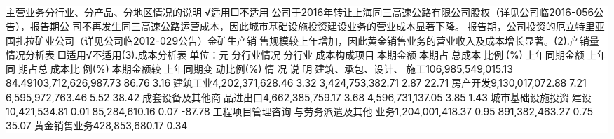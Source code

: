 主营业务分行业、分产品、分地区情况的说明
√适用□不适用
公司于2016年转让上海同三高速公路有限公司股权（详见公司临2016-056公告），报告期公
司不再发生同三高速公路运营成本，因此城市基础设施投资建设业务的营业成本显著下降。
报告期，公司投资的厄立特里亚国扎拉矿业公司（详见公司临2012-029公告）金矿生产销
售规模较上年增加，因此黄金销售业务的营业收入及成本增长显著。(2).产销量情况分析表
□适用√不适用(3).成本分析表
单位：元
分行业情况
分行业
成本构成项目
本期金额
本期占
总成本
比例
(%)
上年同期金额
上年同
期占总
成本比
例(%)
本期金额较
上年同期变
动比例(%)
情
况
说
明
建筑、承包、设计、
施工106,985,549,015.13
84.49103,712,626,987.73
86.76
3.16
建筑工业4,202,371,628.46
3.32
3,424,753,382.71
2.87
22.71
房产开发9,130,017,072.88
7.21
6,595,972,763.46
5.52
38.42
成套设备及其他商
品进出口4,662,385,759.17
3.68
4,596,731,137.05
3.85
1.43
城市基础设施投资
建设10,421,534.81
0.01
85,284,610.16
0.07
-87.78
工程项目管理咨询
与劳务派遣及其他
业务1,204,001,418.37
0.95
891,382,463.27
0.75
35.07
黄金销售业务428,853,680.17
0.34